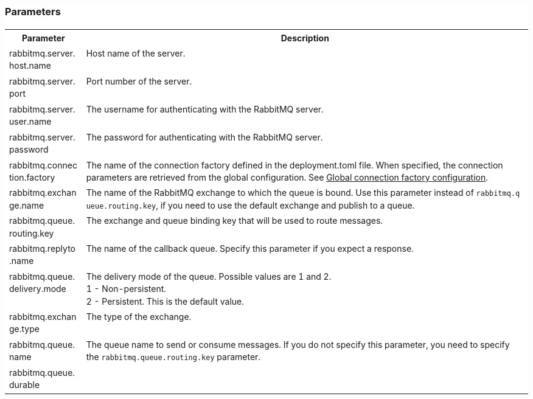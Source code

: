 ### Parameters

<table>
  <tr>
    <th>Parameter</th>
    <th>Description</th>
  </tr>
  <tr>
    <td>rabbitmq.server.host.name</td>
    <td>Host name of the server.</td>
  </tr>
  <tr>
    <td>rabbitmq.server.port</td>
    <td>Port number of the server.</td>
  </tr>
  <tr>
    <td>rabbitmq.server.user.name</td>
    <td>The username for authenticating with the RabbitMQ server.</td>
  </tr>
  <tr>
    <td>rabbitmq.server.password</td>
    <td>The password for authenticating with the RabbitMQ server.</td>
  </tr>
  <tr>
    <td>rabbitmq.connection.factory</td>
    <td>The name of the connection factory defined in the deployment.toml file. When specified, the connection parameters are retrieved from the global configuration. See <a href="#global-connection-factory-configuration">Global connection factory configuration</a>.</td>
  </tr>
  <tr>
    <td>rabbitmq.exchange.name</td>
    <td>
      The name of the RabbitMQ exchange to which the queue is bound. Use this parameter instead of <code>rabbitmq.queue.routing.key</code>, if you need to use the default exchange and publish to a queue.
    </td>
  </tr>
  <tr>
    <td>rabbitmq.queue.routing.key</td>
    <td>The exchange and queue binding key that will be used to route messages.</td>
  </tr>
  <tr>
    <td>rabbitmq.replyto.name</td>
    <td>The name of the callback­ queue. Specify this parameter if you expect a response.</td>
  </tr>
  <tr>
    <td>rabbitmq.queue.delivery.mode</td>
    <td>
      The delivery mode of the queue. Possible values are 1 and 2.<br/>
         1 - Non­-persistent.<br/>
         2 - Persistent. This is the default value.
    </td>
  </tr>
  <tr>
    <td>rabbitmq.exchange.type</td>
    <td>The type of the exchange.</td>
  </tr>
  <tr>
    <td>rabbitmq.queue.name</td>
    <td>The queue name to send or consume messages. If you do not specify this parameter, you need to specify the <code>rabbitmq.queue.routing.key</code> parameter.</td>
  </tr>
  <tr>
    <td>rabbitmq.queue.durable</td>